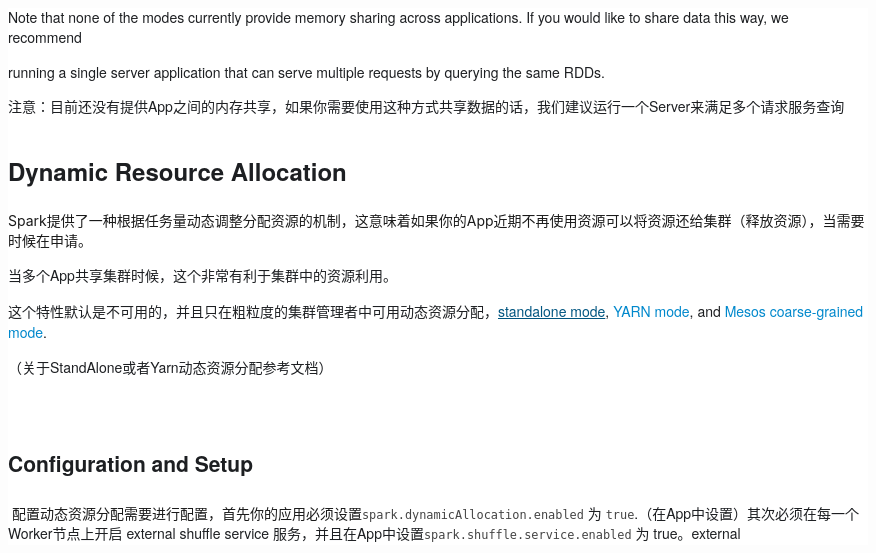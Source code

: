<p style="font-size:14px;"><span style="color:rgb(29,31,34);font-family:'Helvetica Neue', Helvetica, Arial, sans-serif;line-height:20px;"><span></span></span></p>
<p style="font-size:14px;"><span><span style="color:rgb(29,31,34);font-family:'Helvetica Neue', Helvetica, Arial, sans-serif;font-size:14px;line-height:17.92px;">Note that none of the modes currently
 provide memory sharing across applications. If you would like to share data this way, we recommend </span></span></p>
<p style="font-size:14px;"><span><span style="color:rgb(29,31,34);font-family:'Helvetica Neue', Helvetica, Arial, sans-serif;font-size:14px;line-height:17.92px;">running a single server application that
 can serve multiple requests by querying the same RDDs.</span></span></p>
<p style="font-size:14px;"><span><span style="color:rgb(29,31,34);font-family:'Helvetica Neue', Helvetica, Arial, sans-serif;font-size:14px;line-height:17.92px;">注意：目前还没有提供App之间的内存共享，如果你需要使用这种方式共享数据的话，我们建议运行一个Server来满足多个请求服务查询</span></span></p>
<p style="font-size:14px;"><span><span style="color:rgb(29,31,34);font-family:'Helvetica Neue', Helvetica, Arial, sans-serif;font-size:14px;line-height:17.92px;"><span></span></span></span></p>
<p style="font-size:14px;"><span><span style="color:rgb(29,31,34);font-family:'Helvetica Neue', Helvetica, Arial, sans-serif;font-size:14px;line-height:17.92px;"></span></span></p>
<h2 id="dynamic-resource-allocation" style="font-family:'Helvetica Neue', Helvetica, Arial, sans-serif;line-height:40px;color:rgb(29,31,34);font-size:24px;">
Dynamic Resource Allocation</h2>
Spark提供了一种根据任务量动态调整分配资源的机制，这意味着如果你的App近期不再使用资源可以将资源还给集群（释放资源），当需要时候在申请。
<p></p>
<p style="font-size:14px;"><span style="font-family:'Helvetica Neue', Helvetica, Arial, sans-serif;color:#1d1f22;"><span style="line-height:17.92px;">当多个App共享集群时候，这个非常有利于集群中的资源利用。</span></span></p>
<p style="font-size:14px;"><span style="font-family:'Helvetica Neue', Helvetica, Arial, sans-serif;color:#1d1f22;"><span style="line-height:17.92px;">这个特性默认是不可用的，并且只在粗粒度的集群管理者中可用动态资源分配，<a href="http://spark.apache.org/docs/latest/spark-standalone.html" rel="nofollow" style="color:rgb(0,85,128);font-family:'Helvetica Neue', Helvetica, Arial, sans-serif;font-size:14px;line-height:17.92px;">standalone
 mode</a><span style="color:rgb(29,31,34);font-family:'Helvetica Neue', Helvetica, Arial, sans-serif;font-size:14px;line-height:17.92px;">, </span><a href="http://spark.apache.org/docs/latest/running-on-yarn.html" rel="nofollow" style="color:rgb(0,136,204);text-decoration:none;font-family:'Helvetica Neue', Helvetica, Arial, sans-serif;font-size:14px;line-height:17.92px;">YARN
 mode</a><span style="color:rgb(29,31,34);font-family:'Helvetica Neue', Helvetica, Arial, sans-serif;font-size:14px;line-height:17.92px;">, and </span><a href="http://spark.apache.org/docs/latest/running-on-mesos.html#mesos-run-modes" rel="nofollow" style="color:rgb(0,136,204);text-decoration:none;font-family:'Helvetica Neue', Helvetica, Arial, sans-serif;font-size:14px;line-height:17.92px;">Mesos
 coarse-grained mode</a><span style="color:rgb(29,31,34);font-family:'Helvetica Neue', Helvetica, Arial, sans-serif;font-size:14px;line-height:17.92px;">.</span></span></span></p>
<p style="font-size:14px;"><span style="font-family:'Helvetica Neue', Helvetica, Arial, sans-serif;color:#1d1f22;"><span style="line-height:17.92px;">（关于StandAlone或者Yarn动态资源分配参考文档）</span></span></p>
<p style="font-size:14px;"><span style="font-family:'Helvetica Neue', Helvetica, Arial, sans-serif;color:#1d1f22;"><span style="line-height:17.92px;"><br></span></span></p>
<p style="font-size:14px;"><span style="color:rgb(29,31,34);font-family:'Helvetica Neue', Helvetica, Arial, sans-serif;line-height:20px;"></span></p>
<h3 id="configuration-and-setup" style="font-family:'Helvetica Neue', Helvetica, Arial, sans-serif;line-height:40px;color:rgb(29,31,34);font-size:21px;">
Configuration and Setup</h3>
 配置动态资源分配需要进行配置，首先你的应用必须设置<code style="font-family:Menlo, 'Lucida Console', monospace;color:rgb(68,68,68);border:none;">spark.dynamicAllocation.enabled</code><span style="color:rgb(29,31,34);font-family:'Helvetica Neue', Helvetica, Arial, sans-serif;font-size:14px;line-height:17.92px;"> 为 </span><code style="font-family:Menlo, 'Lucida Console', monospace;color:rgb(68,68,68);border:none;">true</code><span style="color:rgb(29,31,34);font-family:'Helvetica Neue', Helvetica, Arial, sans-serif;font-size:14px;line-height:17.92px;">.（在App中设置）其次必须在每一个Worker节点上开启<span style="color:rgb(29,31,34);font-family:'Helvetica Neue', Helvetica, Arial, sans-serif;font-size:14px;line-height:17.92px;"> </span><span style="color:rgb(29,31,34);font-family:'Helvetica Neue', Helvetica, Arial, sans-serif;font-size:14px;line-height:17.92px;">external
 shuffle service</span><span style="color:rgb(29,31,34);font-family:'Helvetica Neue', Helvetica, Arial, sans-serif;font-size:14px;line-height:17.92px;"> 服务，并且在App中设置<code style="font-family:Menlo, 'Lucida Console', monospace;color:rgb(68,68,68);border:none;">spark.shuffle.service.enabled</code><span style="color:rgb(29,31,34);font-family:'Helvetica Neue', Helvetica, Arial, sans-serif;font-size:14px;line-height:17.92px;"> 为 true。<span style="color:rgb(29,31,34);font-family:'Helvetica Neue', Helvetica, Arial, sans-serif;font-size:14px;line-height:17.92px;">external